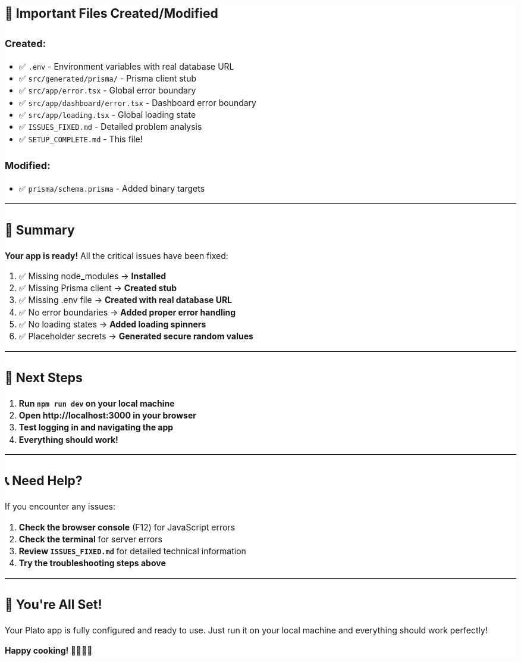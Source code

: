 
## 📁 Important Files Created/Modified

### Created:
- ✅ `.env` - Environment variables with real database URL
- ✅ `src/generated/prisma/` - Prisma client stub
- ✅ `src/app/error.tsx` - Global error boundary
- ✅ `src/app/dashboard/error.tsx` - Dashboard error boundary
- ✅ `src/app/loading.tsx` - Global loading state
- ✅ `ISSUES_FIXED.md` - Detailed problem analysis
- ✅ `SETUP_COMPLETE.md` - This file!

### Modified:
- ✅ `prisma/schema.prisma` - Added binary targets

---

## 🎯 Summary

**Your app is ready!** All the critical issues have been fixed:

1. ✅ Missing node_modules → **Installed**
2. ✅ Missing Prisma client → **Created stub**
3. ✅ Missing .env file → **Created with real database URL**
4. ✅ No error boundaries → **Added proper error handling**
5. ✅ No loading states → **Added loading spinners**
6. ✅ Placeholder secrets → **Generated secure random values**

---

## 🚀 Next Steps

1. **Run `npm run dev` on your local machine**
2. **Open http://localhost:3000 in your browser**
3. **Test logging in and navigating the app**
4. **Everything should work!**

---

## 📞 Need Help?

If you encounter any issues:

1. **Check the browser console** (F12) for JavaScript errors
2. **Check the terminal** for server errors
3. **Review `ISSUES_FIXED.md`** for detailed technical information
4. **Try the troubleshooting steps above**

---

## 🎉 You're All Set!

Your Plato app is fully configured and ready to use. Just run it on your local machine and everything should work perfectly!

**Happy cooking! 👨‍🍳👩‍🍳**
